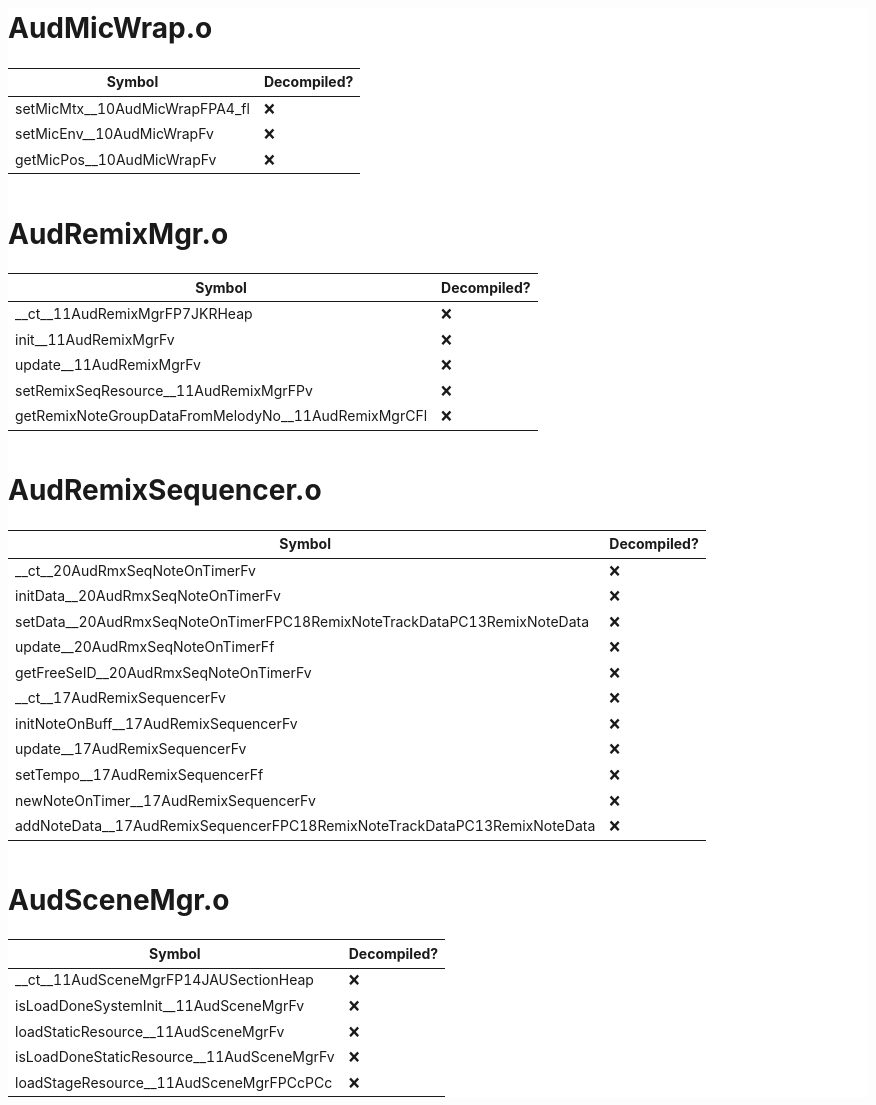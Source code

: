 
# AudMicWrap.o
| Symbol | Decompiled? |
| ------------- | ------------- |
| setMicMtx__10AudMicWrapFPA4_fl | :x: |
| setMicEnv__10AudMicWrapFv | :x: |
| getMicPos__10AudMicWrapFv | :x: |


# AudRemixMgr.o
| Symbol | Decompiled? |
| ------------- | ------------- |
| __ct__11AudRemixMgrFP7JKRHeap | :x: |
| init__11AudRemixMgrFv | :x: |
| update__11AudRemixMgrFv | :x: |
| setRemixSeqResource__11AudRemixMgrFPv | :x: |
| getRemixNoteGroupDataFromMelodyNo__11AudRemixMgrCFl | :x: |


# AudRemixSequencer.o
| Symbol | Decompiled? |
| ------------- | ------------- |
| __ct__20AudRmxSeqNoteOnTimerFv | :x: |
| initData__20AudRmxSeqNoteOnTimerFv | :x: |
| setData__20AudRmxSeqNoteOnTimerFPC18RemixNoteTrackDataPC13RemixNoteData | :x: |
| update__20AudRmxSeqNoteOnTimerFf | :x: |
| getFreeSeID__20AudRmxSeqNoteOnTimerFv | :x: |
| __ct__17AudRemixSequencerFv | :x: |
| initNoteOnBuff__17AudRemixSequencerFv | :x: |
| update__17AudRemixSequencerFv | :x: |
| setTempo__17AudRemixSequencerFf | :x: |
| newNoteOnTimer__17AudRemixSequencerFv | :x: |
| addNoteData__17AudRemixSequencerFPC18RemixNoteTrackDataPC13RemixNoteData | :x: |


# AudSceneMgr.o
| Symbol | Decompiled? |
| ------------- | ------------- |
| __ct__11AudSceneMgrFP14JAUSectionHeap | :x: |
| isLoadDoneSystemInit__11AudSceneMgrFv | :x: |
| loadStaticResource__11AudSceneMgrFv | :x: |
| isLoadDoneStaticResource__11AudSceneMgrFv | :x: |
| loadStageResource__11AudSceneMgrFPCcPCc | :x: |